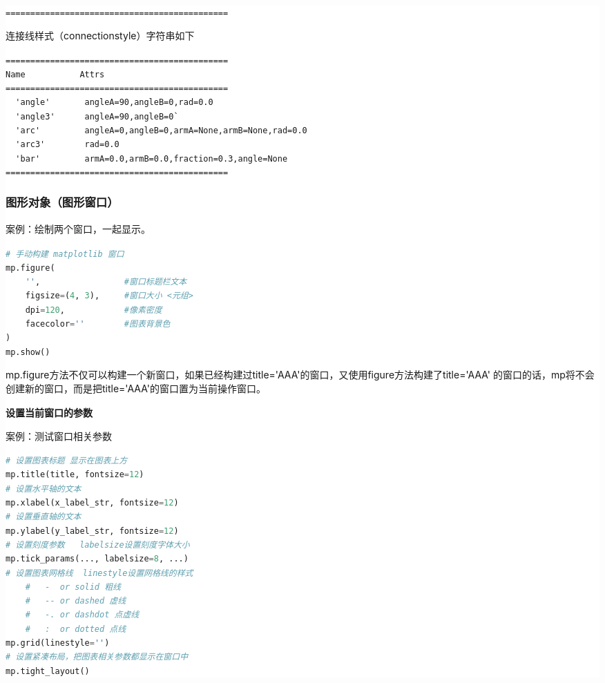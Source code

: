 ```
=============================================

```

连接线样式（connectionstyle）字符串如下

```
=============================================
Name           Attrs
=============================================
  'angle' 		angleA=90,angleB=0,rad=0.0
  'angle3' 		angleA=90,angleB=0`   
  'arc'			angleA=0,angleB=0,armA=None,armB=None,rad=0.0
  'arc3' 		rad=0.0
  'bar' 		armA=0.0,armB=0.0,fraction=0.3,angle=None
=============================================
```

### 图形对象（图形窗口）

案例：绘制两个窗口，一起显示。

```python
# 手动构建 matplotlib 窗口
mp.figure(
    '',					#窗口标题栏文本 
    figsize=(4, 3),		#窗口大小 <元组>
    dpi=120,			#像素密度
	facecolor=''		#图表背景色
)
mp.show() 

```

mp.figure方法不仅可以构建一个新窗口，如果已经构建过title='AAA'的窗口，又使用figure方法构建了title='AAA' 的窗口的话，mp将不会创建新的窗口，而是把title='AAA'的窗口置为当前操作窗口。

**设置当前窗口的参数**

案例：测试窗口相关参数

```python
# 设置图表标题 显示在图表上方
mp.title(title, fontsize=12)
# 设置水平轴的文本
mp.xlabel(x_label_str, fontsize=12)
# 设置垂直轴的文本
mp.ylabel(y_label_str, fontsize=12)
# 设置刻度参数   labelsize设置刻度字体大小
mp.tick_params(..., labelsize=8, ...)
# 设置图表网格线  linestyle设置网格线的样式
	#	-  or solid 粗线
	#   -- or dashed 虚线
	#   -. or dashdot 点虚线
	#   :  or dotted 点线
mp.grid(linestyle='')
# 设置紧凑布局，把图表相关参数都显示在窗口中
mp.tight_layout() 

```
